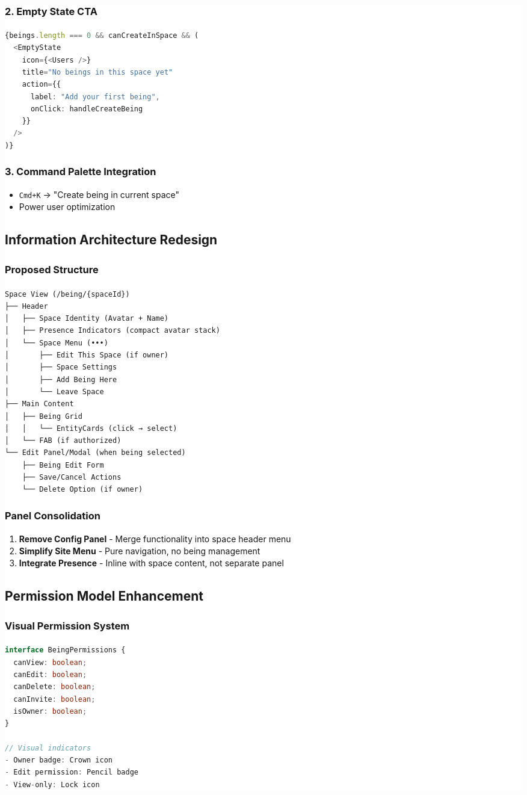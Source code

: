 ### 2. Empty State CTA
```typescript
{beings.length === 0 && canCreateInSpace && (
  <EmptyState
    icon={<Users />}
    title="No beings in this space yet"
    action={{
      label: "Add your first being",
      onClick: handleCreateBeing
    }}
  />
)}
```

### 3. Command Palette Integration
- `Cmd+K` → "Create being in current space"
- Power user optimization

## Information Architecture Redesign

### Proposed Structure
```
Space View (/being/{spaceId})
├── Header
│   ├── Space Identity (Avatar + Name)
│   ├── Presence Indicators (compact avatar stack)
│   └── Space Menu (•••)
│       ├── Edit This Space (if owner)
│       ├── Space Settings
│       ├── Add Being Here
│       └── Leave Space
├── Main Content
│   ├── Being Grid
│   │   └── EntityCards (click → select)
│   └── FAB (if authorized)
└── Edit Panel/Modal (when being selected)
    ├── Being Edit Form
    ├── Save/Cancel Actions
    └── Delete Option (if owner)
```

### Panel Consolidation
1. **Remove Config Panel** - Merge functionality into space header menu
2. **Simplify Site Menu** - Pure navigation, no being management
3. **Integrate Presence** - Inline with space content, not separate panel

## Permission Model Enhancement

### Visual Permission System
```typescript
interface BeingPermissions {
  canView: boolean;
  canEdit: boolean;
  canDelete: boolean;
  canInvite: boolean;
  isOwner: boolean;
}

// Visual indicators
- Owner badge: Crown icon
- Edit permission: Pencil badge
- View-only: Lock icon
```